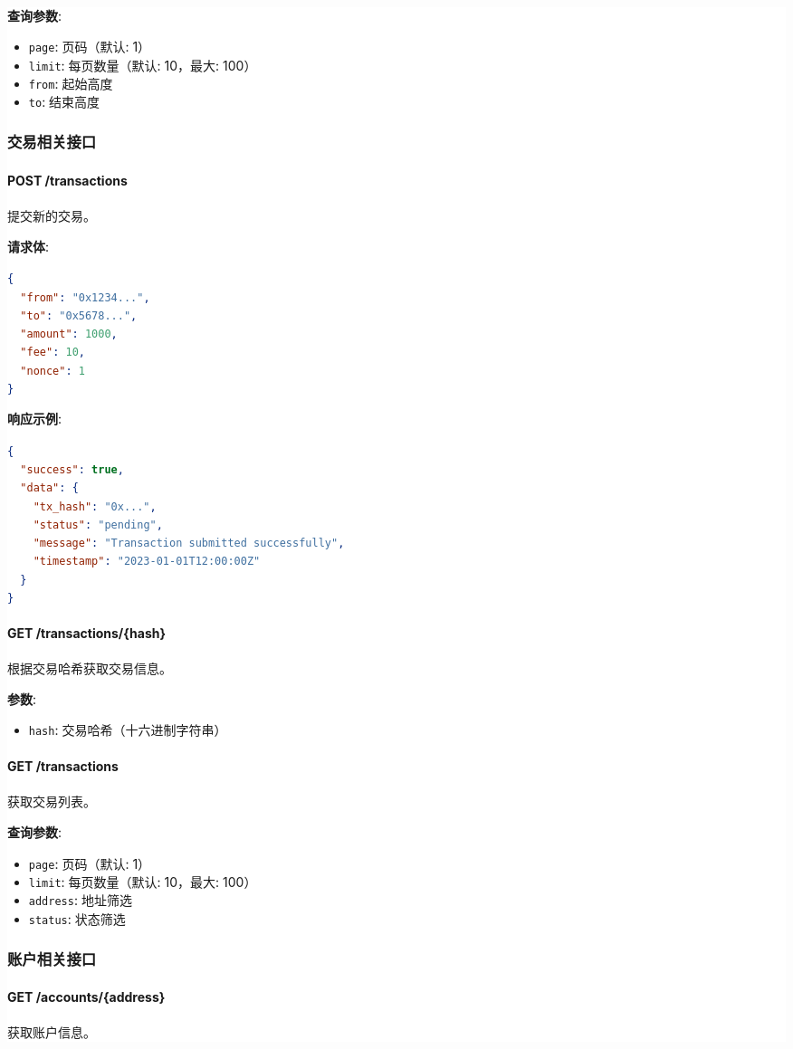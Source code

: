 **查询参数**:
- `page`: 页码（默认: 1）
- `limit`: 每页数量（默认: 10，最大: 100）
- `from`: 起始高度
- `to`: 结束高度

### 交易相关接口

#### POST /transactions
提交新的交易。

**请求体**:
```json
{
  "from": "0x1234...",
  "to": "0x5678...",
  "amount": 1000,
  "fee": 10,
  "nonce": 1
}
```

**响应示例**:
```json
{
  "success": true,
  "data": {
    "tx_hash": "0x...",
    "status": "pending",
    "message": "Transaction submitted successfully",
    "timestamp": "2023-01-01T12:00:00Z"
  }
}
```

#### GET /transactions/{hash}
根据交易哈希获取交易信息。

**参数**:
- `hash`: 交易哈希（十六进制字符串）

#### GET /transactions
获取交易列表。

**查询参数**:
- `page`: 页码（默认: 1）
- `limit`: 每页数量（默认: 10，最大: 100）
- `address`: 地址筛选
- `status`: 状态筛选

### 账户相关接口

#### GET /accounts/{address}
获取账户信息。
